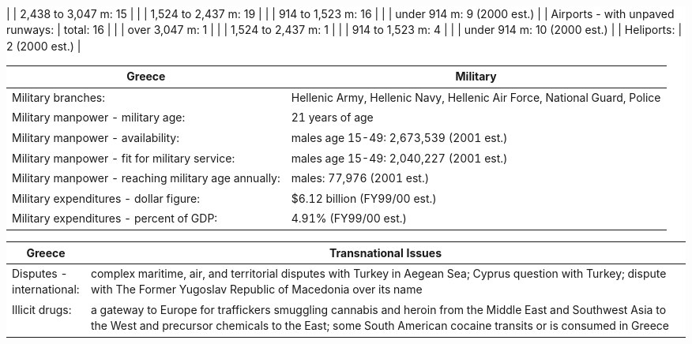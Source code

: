 | | 2,438 to 3,047 m: 15 |
| | 1,524 to 2,437 m: 19 |
| | 914 to 1,523 m: 16 |
| | under 914 m: 9 (2000 est.) |
| Airports - with unpaved runways: | total: 16 |
| | over 3,047 m: 1 |
| | 1,524 to 2,437 m: 1 |
| | 914 to 1,523 m: 4 |
| | under 914 m: 10 (2000 est.) |
| Heliports: | 2 (2000 est.) |

| Greece | Military |
| --- | --- |
| Military branches: | Hellenic Army, Hellenic Navy, Hellenic Air Force, National Guard, Police |
| Military manpower - military age: | 21 years of age |
| Military manpower - availability: | males age 15-49: 2,673,539 (2001 est.) |
| Military manpower - fit for military service: | males age 15-49: 2,040,227 (2001 est.) |
| Military manpower - reaching military age annually: | males: 77,976 (2001 est.) |
| Military expenditures - dollar figure: | $6.12 billion (FY99/00 est.) |
| Military expenditures - percent of GDP: | 4.91% (FY99/00 est.) |

| Greece | Transnational Issues |
| --- | --- |
| Disputes - international: | complex maritime, air, and territorial disputes with Turkey in Aegean Sea; Cyprus question with Turkey; dispute with The Former Yugoslav Republic of Macedonia over its name |
| Illicit drugs: | a gateway to Europe for traffickers smuggling cannabis and heroin from the Middle East and Southwest Asia to the West and precursor chemicals to the East; some South American cocaine transits or is consumed in Greece |
